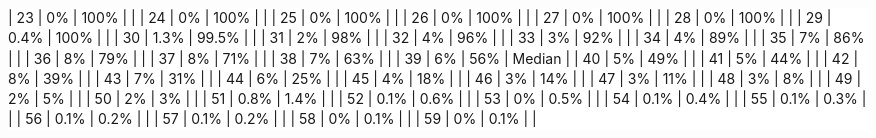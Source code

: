 | 23 | 0% | 100% |  |
| 24 | 0% | 100% |  |
| 25 | 0% | 100% |  |
| 26 | 0% | 100% |  |
| 27 | 0% | 100% |  |
| 28 | 0% | 100% |  |
| 29 | 0.4% | 100% |  |
| 30 | 1.3% | 99.5% |  |
| 31 | 2% | 98% |  |
| 32 | 4% | 96% |  |
| 33 | 3% | 92% |  |
| 34 | 4% | 89% |  |
| 35 | 7% | 86% |  |
| 36 | 8% | 79% |  |
| 37 | 8% | 71% |  |
| 38 | 7% | 63% |  |
| 39 | 6% | 56% | Median |
| 40 | 5% | 49% |  |
| 41 | 5% | 44% |  |
| 42 | 8% | 39% |  |
| 43 | 7% | 31% |  |
| 44 | 6% | 25% |  |
| 45 | 4% | 18% |  |
| 46 | 3% | 14% |  |
| 47 | 3% | 11% |  |
| 48 | 3% | 8% |  |
| 49 | 2% | 5% |  |
| 50 | 2% | 3% |  |
| 51 | 0.8% | 1.4% |  |
| 52 | 0.1% | 0.6% |  |
| 53 | 0% | 0.5% |  |
| 54 | 0.1% | 0.4% |  |
| 55 | 0.1% | 0.3% |  |
| 56 | 0.1% | 0.2% |  |
| 57 | 0.1% | 0.2% |  |
| 58 | 0% | 0.1% |  |
| 59 | 0% | 0.1% |  |